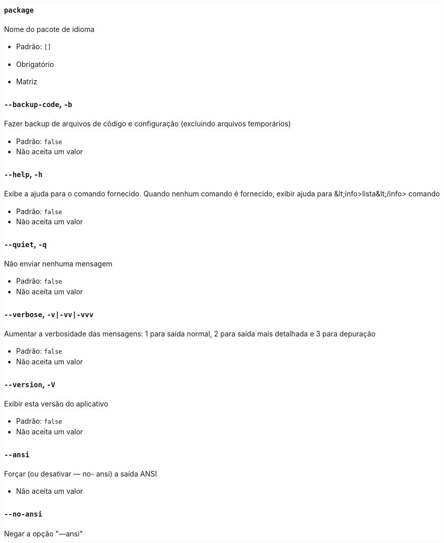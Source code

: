 
### `package`

Nome do pacote de idioma

- Padrão: `[]`

- Obrigatório
- Matriz

### `--backup-code`, `-b`

Fazer backup de arquivos de código e configuração (excluindo arquivos temporários)

- Padrão: `false`
- Não aceita um valor

### `--help`, `-h`

Exibe a ajuda para o comando fornecido. Quando nenhum comando é fornecido, exibir ajuda para \&lt;info>lista\&lt;/info> comando

- Padrão: `false`
- Não aceita um valor

### `--quiet`, `-q`

Não enviar nenhuma mensagem

- Padrão: `false`
- Não aceita um valor

### `--verbose`, `-v|-vv|-vvv`

Aumentar a verbosidade das mensagens: 1 para saída normal, 2 para saída mais detalhada e 3 para depuração

- Padrão: `false`
- Não aceita um valor

### `--version`, `-V`

Exibir esta versão do aplicativo

- Padrão: `false`
- Não aceita um valor

### `--ansi`

Forçar (ou desativar — no- ansi) a saída ANSI

- Não aceita um valor

### `--no-ansi`

Negar a opção &quot;—ansi&quot;
